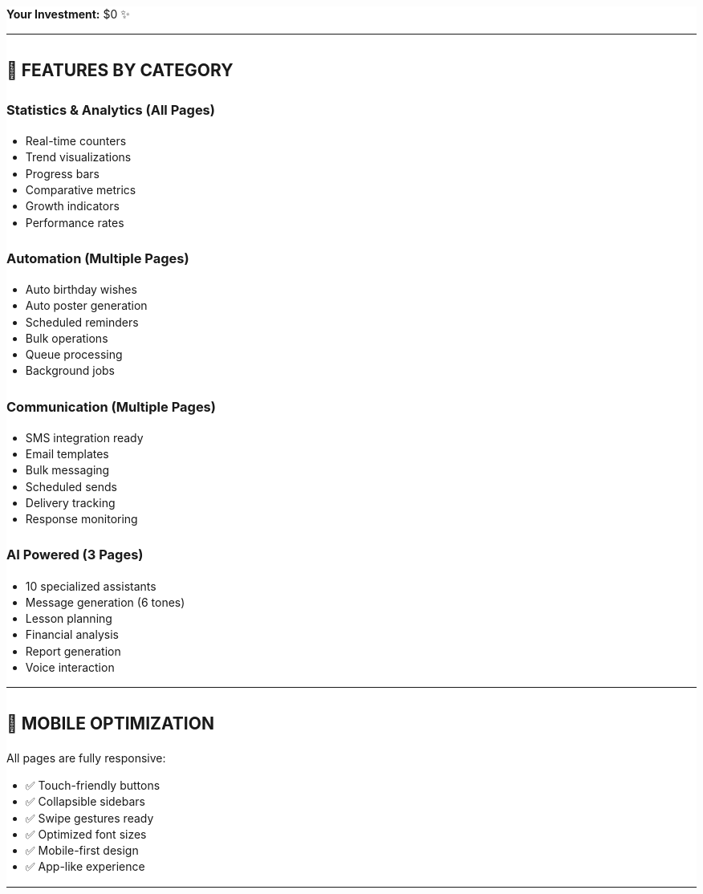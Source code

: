 **Your Investment:** $0 ✨

---

## 🎯 FEATURES BY CATEGORY

### Statistics & Analytics (All Pages)
- Real-time counters
- Trend visualizations
- Progress bars
- Comparative metrics
- Growth indicators
- Performance rates

### Automation (Multiple Pages)
- Auto birthday wishes
- Auto poster generation
- Scheduled reminders
- Bulk operations
- Queue processing
- Background jobs

### Communication (Multiple Pages)
- SMS integration ready
- Email templates
- Bulk messaging
- Scheduled sends
- Delivery tracking
- Response monitoring

### AI Powered (3 Pages)
- 10 specialized assistants
- Message generation (6 tones)
- Lesson planning
- Financial analysis
- Report generation
- Voice interaction

---

## 📱 MOBILE OPTIMIZATION

All pages are fully responsive:
- ✅ Touch-friendly buttons
- ✅ Collapsible sidebars
- ✅ Swipe gestures ready
- ✅ Optimized font sizes
- ✅ Mobile-first design
- ✅ App-like experience

---
